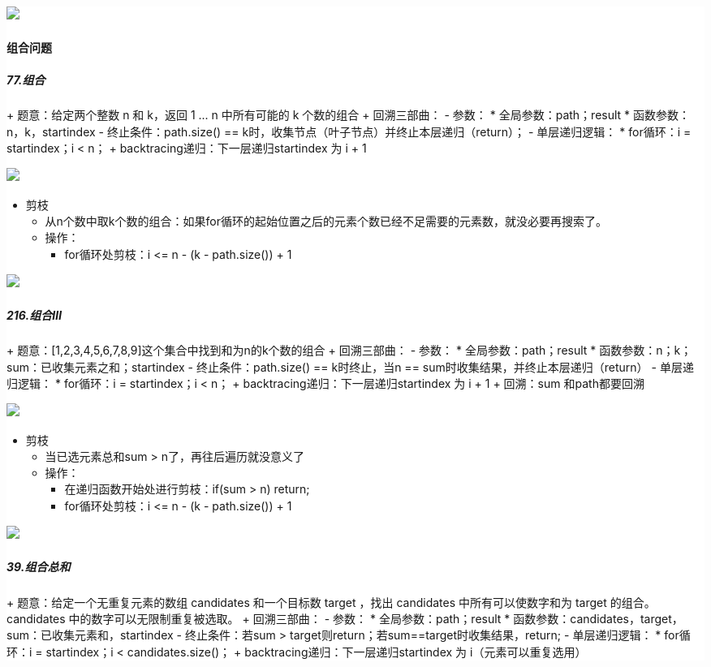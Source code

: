 ![](http://cdn.notes.kamacoder.com/1295fda9-42d2-4304-a33b-758513378103.png)

<h4 id="BUKfz">组合问题</h4>
<h5 id="KN5gm">77.组合</h5>
+ 题意：给定两个整数 n 和 k，返回 1 ... n 中所有可能的 k 个数的组合
+ 回溯三部曲：
    - 参数：
        * 全局参数：path；result
        * 函数参数：n，k，startindex
    - 终止条件：path.size() == k时，收集节点（叶子节点）并终止本层递归（return）；
    - 单层递归逻辑：
        * for循环：i = startindex；i < n；
            + backtracing递归：下一层递归startindex 为 i + 1

![](http://cdn.notes.kamacoder.com/768b4b28-16cc-4b16-94ab-a4f9729a50fe.png)

+ 剪枝
    - 从n个数中取k个数的组合：如果for循环的起始位置之后的元素个数已经不足需要的元素数，就没必要再搜索了。
    - 操作：
        * for循环处剪枝：i <= n - (k - path.size()) + 1

![](http://cdn.notes.kamacoder.com/b3b59269-caf3-49c2-900d-dd4f561aac1a.png)



<h5 id="Avbv4">216.组合Ⅲ</h5>
+ 题意：[1,2,3,4,5,6,7,8,9]这个集合中找到和为n的k个数的组合
+ 回溯三部曲：
    - 参数：
        * 全局参数：path；result
        * 函数参数：n；k；sum：已收集元素之和；startindex
    - 终止条件：path.size() == k时终止，当n == sum时收集结果，并终止本层递归（return）
    - 单层递归逻辑：
        * for循环：i = startindex；i < n；
            + backtracing递归：下一层递归startindex 为 i + 1
            + 回溯：sum 和path都要回溯

![](http://cdn.notes.kamacoder.com/c7da0a1f-7876-42c8-8b7c-89791d4175bb.png)

+ 剪枝
    - 当已选元素总和sum > n了，再往后遍历就没意义了
    - 操作：
        * 在递归函数开始处进行剪枝：if(sum > n) return;
        * for循环处剪枝：i <= n - (k - path.size()) + 1

![](http://cdn.notes.kamacoder.com/24810a12-0db5-4f45-a45f-b61011c7a06a.png)

<h5 id="kKmwU">39.组合总和</h5>
+ 题意：给定一个无重复元素的数组 candidates 和一个目标数 target ，找出 candidates 中所有可以使数字和为 target 的组合。candidates 中的数字可以无限制重复被选取。
+ 回溯三部曲：
    - 参数：
        * 全局参数：path；result
        * 函数参数：candidates，target，sum：已收集元素和，startindex
    - 终止条件：若sum > target则return；若sum==target时收集结果，return;
    - 单层递归逻辑：
        * for循环：i = startindex；i < candidates.size()；
            + backtracing递归：下一层递归startindex 为 i（元素可以重复选用）
